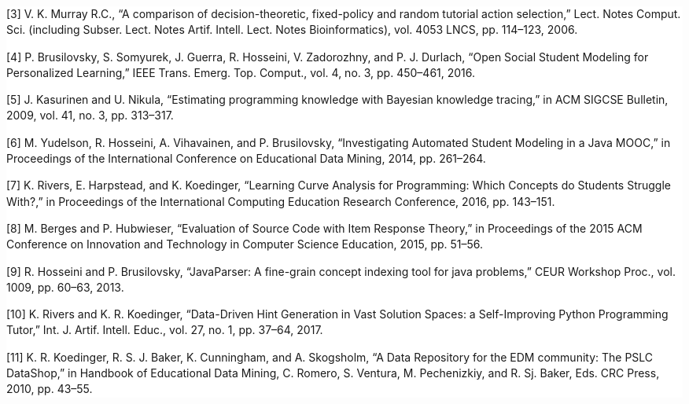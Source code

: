 [3] V. K. Murray R.C., “A comparison of decision-theoretic, fixed-policy and random tutorial action selection,” Lect. Notes Comput. Sci. (including Subser. Lect. Notes Artif. Intell. Lect. Notes Bioinformatics), vol. 4053 LNCS, pp. 114–123, 2006.

[4] P. Brusilovsky, S. Somyurek, J. Guerra, R. Hosseini, V. Zadorozhny, and P. J. Durlach, “Open Social Student Modeling for Personalized Learning,” IEEE Trans. Emerg. Top. Comput., vol. 4, no. 3, pp. 450–461, 2016.

[5] J. Kasurinen and U. Nikula, “Estimating programming knowledge with Bayesian knowledge tracing,” in ACM SIGCSE Bulletin, 2009, vol. 41, no. 3, pp. 313–317.

[6] M. Yudelson, R. Hosseini, A. Vihavainen, and P. Brusilovsky, “Investigating Automated Student Modeling in a Java MOOC,” in Proceedings of the International Conference on Educational Data Mining, 2014, pp. 261–264.

[7] K. Rivers, E. Harpstead, and K. Koedinger, “Learning Curve Analysis for Programming: Which Concepts do Students Struggle With?,” in Proceedings of the International Computing Education Research Conference, 2016, pp. 143–151.

[8] M. Berges and P. Hubwieser, “Evaluation of Source Code with Item Response Theory,” in Proceedings of the 2015 ACM Conference on Innovation and Technology in Computer Science Education, 2015, pp. 51–56.

[9] R. Hosseini and P. Brusilovsky, “JavaParser: A fine-grain concept indexing tool for java problems,” CEUR Workshop Proc., vol. 1009, pp. 60–63, 2013.

[10] K. Rivers and K. R. Koedinger, “Data-Driven Hint Generation in Vast Solution Spaces: a Self-Improving Python Programming Tutor,” Int. J. Artif. Intell. Educ., vol. 27, no. 1, pp. 37–64, 2017.

[11] K. R. Koedinger, R. S. J. Baker, K. Cunningham, and A. Skogsholm, “A Data Repository for the EDM community: The PSLC DataShop,” in Handbook of Educational Data Mining, C. Romero, S. Ventura, M. Pechenizkiy, and R. Sj. Baker, Eds. CRC Press, 2010, pp. 43–55.
